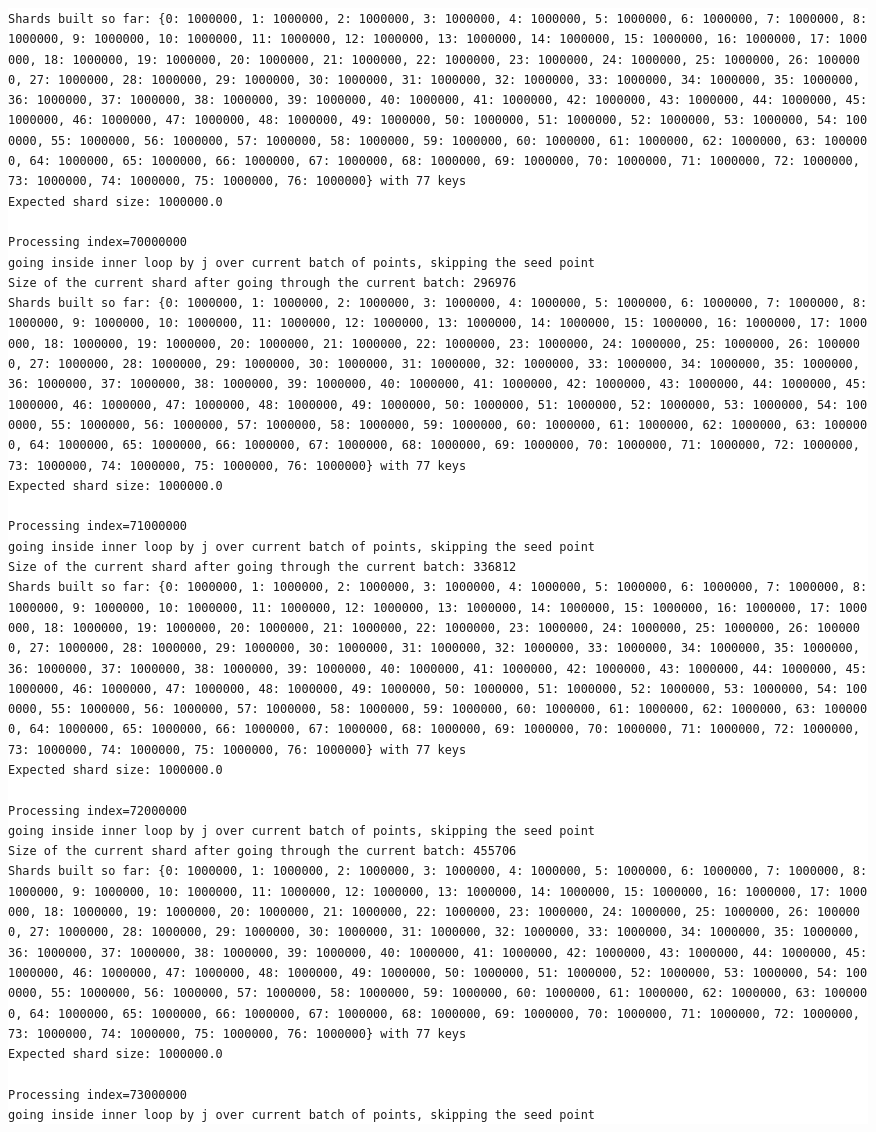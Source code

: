 ```
Shards built so far: {0: 1000000, 1: 1000000, 2: 1000000, 3: 1000000, 4: 1000000, 5: 1000000, 6: 1000000, 7: 1000000, 8: 1000000, 9: 1000000, 10: 1000000, 11: 1000000, 12: 1000000, 13: 1000000, 14: 1000000, 15: 1000000, 16: 1000000, 17: 1000000, 18: 1000000, 19: 1000000, 20: 1000000, 21: 1000000, 22: 1000000, 23: 1000000, 24: 1000000, 25: 1000000, 26: 1000000, 27: 1000000, 28: 1000000, 29: 1000000, 30: 1000000, 31: 1000000, 32: 1000000, 33: 1000000, 34: 1000000, 35: 1000000, 36: 1000000, 37: 1000000, 38: 1000000, 39: 1000000, 40: 1000000, 41: 1000000, 42: 1000000, 43: 1000000, 44: 1000000, 45: 1000000, 46: 1000000, 47: 1000000, 48: 1000000, 49: 1000000, 50: 1000000, 51: 1000000, 52: 1000000, 53: 1000000, 54: 1000000, 55: 1000000, 56: 1000000, 57: 1000000, 58: 1000000, 59: 1000000, 60: 1000000, 61: 1000000, 62: 1000000, 63: 1000000, 64: 1000000, 65: 1000000, 66: 1000000, 67: 1000000, 68: 1000000, 69: 1000000, 70: 1000000, 71: 1000000, 72: 1000000, 73: 1000000, 74: 1000000, 75: 1000000, 76: 1000000} with 77 keys
Expected shard size: 1000000.0

Processing index=70000000
going inside inner loop by j over current batch of points, skipping the seed point
Size of the current shard after going through the current batch: 296976
Shards built so far: {0: 1000000, 1: 1000000, 2: 1000000, 3: 1000000, 4: 1000000, 5: 1000000, 6: 1000000, 7: 1000000, 8: 1000000, 9: 1000000, 10: 1000000, 11: 1000000, 12: 1000000, 13: 1000000, 14: 1000000, 15: 1000000, 16: 1000000, 17: 1000000, 18: 1000000, 19: 1000000, 20: 1000000, 21: 1000000, 22: 1000000, 23: 1000000, 24: 1000000, 25: 1000000, 26: 1000000, 27: 1000000, 28: 1000000, 29: 1000000, 30: 1000000, 31: 1000000, 32: 1000000, 33: 1000000, 34: 1000000, 35: 1000000, 36: 1000000, 37: 1000000, 38: 1000000, 39: 1000000, 40: 1000000, 41: 1000000, 42: 1000000, 43: 1000000, 44: 1000000, 45: 1000000, 46: 1000000, 47: 1000000, 48: 1000000, 49: 1000000, 50: 1000000, 51: 1000000, 52: 1000000, 53: 1000000, 54: 1000000, 55: 1000000, 56: 1000000, 57: 1000000, 58: 1000000, 59: 1000000, 60: 1000000, 61: 1000000, 62: 1000000, 63: 1000000, 64: 1000000, 65: 1000000, 66: 1000000, 67: 1000000, 68: 1000000, 69: 1000000, 70: 1000000, 71: 1000000, 72: 1000000, 73: 1000000, 74: 1000000, 75: 1000000, 76: 1000000} with 77 keys
Expected shard size: 1000000.0

Processing index=71000000
going inside inner loop by j over current batch of points, skipping the seed point
Size of the current shard after going through the current batch: 336812
Shards built so far: {0: 1000000, 1: 1000000, 2: 1000000, 3: 1000000, 4: 1000000, 5: 1000000, 6: 1000000, 7: 1000000, 8: 1000000, 9: 1000000, 10: 1000000, 11: 1000000, 12: 1000000, 13: 1000000, 14: 1000000, 15: 1000000, 16: 1000000, 17: 1000000, 18: 1000000, 19: 1000000, 20: 1000000, 21: 1000000, 22: 1000000, 23: 1000000, 24: 1000000, 25: 1000000, 26: 1000000, 27: 1000000, 28: 1000000, 29: 1000000, 30: 1000000, 31: 1000000, 32: 1000000, 33: 1000000, 34: 1000000, 35: 1000000, 36: 1000000, 37: 1000000, 38: 1000000, 39: 1000000, 40: 1000000, 41: 1000000, 42: 1000000, 43: 1000000, 44: 1000000, 45: 1000000, 46: 1000000, 47: 1000000, 48: 1000000, 49: 1000000, 50: 1000000, 51: 1000000, 52: 1000000, 53: 1000000, 54: 1000000, 55: 1000000, 56: 1000000, 57: 1000000, 58: 1000000, 59: 1000000, 60: 1000000, 61: 1000000, 62: 1000000, 63: 1000000, 64: 1000000, 65: 1000000, 66: 1000000, 67: 1000000, 68: 1000000, 69: 1000000, 70: 1000000, 71: 1000000, 72: 1000000, 73: 1000000, 74: 1000000, 75: 1000000, 76: 1000000} with 77 keys
Expected shard size: 1000000.0

Processing index=72000000
going inside inner loop by j over current batch of points, skipping the seed point
Size of the current shard after going through the current batch: 455706
Shards built so far: {0: 1000000, 1: 1000000, 2: 1000000, 3: 1000000, 4: 1000000, 5: 1000000, 6: 1000000, 7: 1000000, 8: 1000000, 9: 1000000, 10: 1000000, 11: 1000000, 12: 1000000, 13: 1000000, 14: 1000000, 15: 1000000, 16: 1000000, 17: 1000000, 18: 1000000, 19: 1000000, 20: 1000000, 21: 1000000, 22: 1000000, 23: 1000000, 24: 1000000, 25: 1000000, 26: 1000000, 27: 1000000, 28: 1000000, 29: 1000000, 30: 1000000, 31: 1000000, 32: 1000000, 33: 1000000, 34: 1000000, 35: 1000000, 36: 1000000, 37: 1000000, 38: 1000000, 39: 1000000, 40: 1000000, 41: 1000000, 42: 1000000, 43: 1000000, 44: 1000000, 45: 1000000, 46: 1000000, 47: 1000000, 48: 1000000, 49: 1000000, 50: 1000000, 51: 1000000, 52: 1000000, 53: 1000000, 54: 1000000, 55: 1000000, 56: 1000000, 57: 1000000, 58: 1000000, 59: 1000000, 60: 1000000, 61: 1000000, 62: 1000000, 63: 1000000, 64: 1000000, 65: 1000000, 66: 1000000, 67: 1000000, 68: 1000000, 69: 1000000, 70: 1000000, 71: 1000000, 72: 1000000, 73: 1000000, 74: 1000000, 75: 1000000, 76: 1000000} with 77 keys
Expected shard size: 1000000.0

Processing index=73000000
going inside inner loop by j over current batch of points, skipping the seed point
```